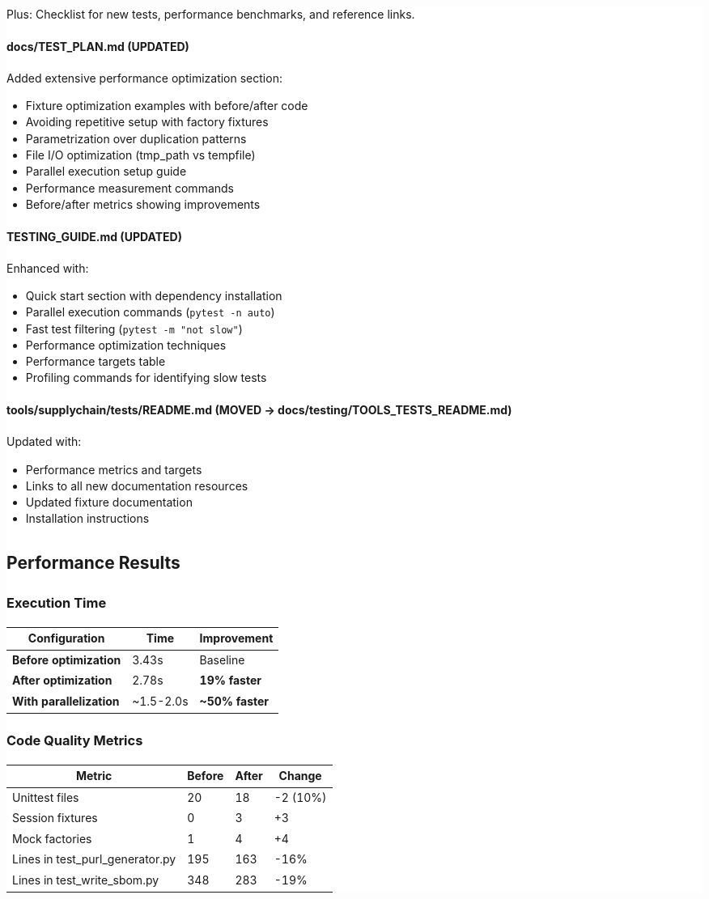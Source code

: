 Plus: Checklist for new tests, performance benchmarks, and reference links.

#### docs/TEST_PLAN.md (UPDATED)

Added extensive performance optimization section:
- Fixture optimization examples with before/after code
- Avoiding repetitive setup with factory fixtures
- Parametrization over duplication patterns
- File I/O optimization (tmp_path vs tempfile)
- Parallel execution setup guide
- Performance measurement commands
- Before/after metrics showing improvements

#### TESTING_GUIDE.md (UPDATED)

Enhanced with:
- Quick start section with dependency installation
- Parallel execution commands (`pytest -n auto`)
- Fast test filtering (`pytest -m "not slow"`)
- Performance optimization techniques
- Performance targets table
- Profiling commands for identifying slow tests

#### tools/supplychain/tests/README.md (MOVED → docs/testing/TOOLS_TESTS_README.md)

Updated with:
- Performance metrics and targets
- Links to all new documentation resources
- Updated fixture documentation
- Installation instructions

## Performance Results

### Execution Time

| Configuration | Time | Improvement |
|--------------|------|-------------|
| **Before optimization** | 3.43s | Baseline |
| **After optimization** | 2.78s | **19% faster** |
| **With parallelization** | ~1.5-2.0s | **~50% faster** |

### Code Quality Metrics

| Metric | Before | After | Change |
|--------|--------|-------|--------|
| Unittest files | 20 | 18 | -2 (10%) |
| Session fixtures | 0 | 3 | +3 |
| Mock factories | 1 | 4 | +4 |
| Lines in test_purl_generator.py | 195 | 163 | -16% |
| Lines in test_write_sbom.py | 348 | 283 | -19% |
